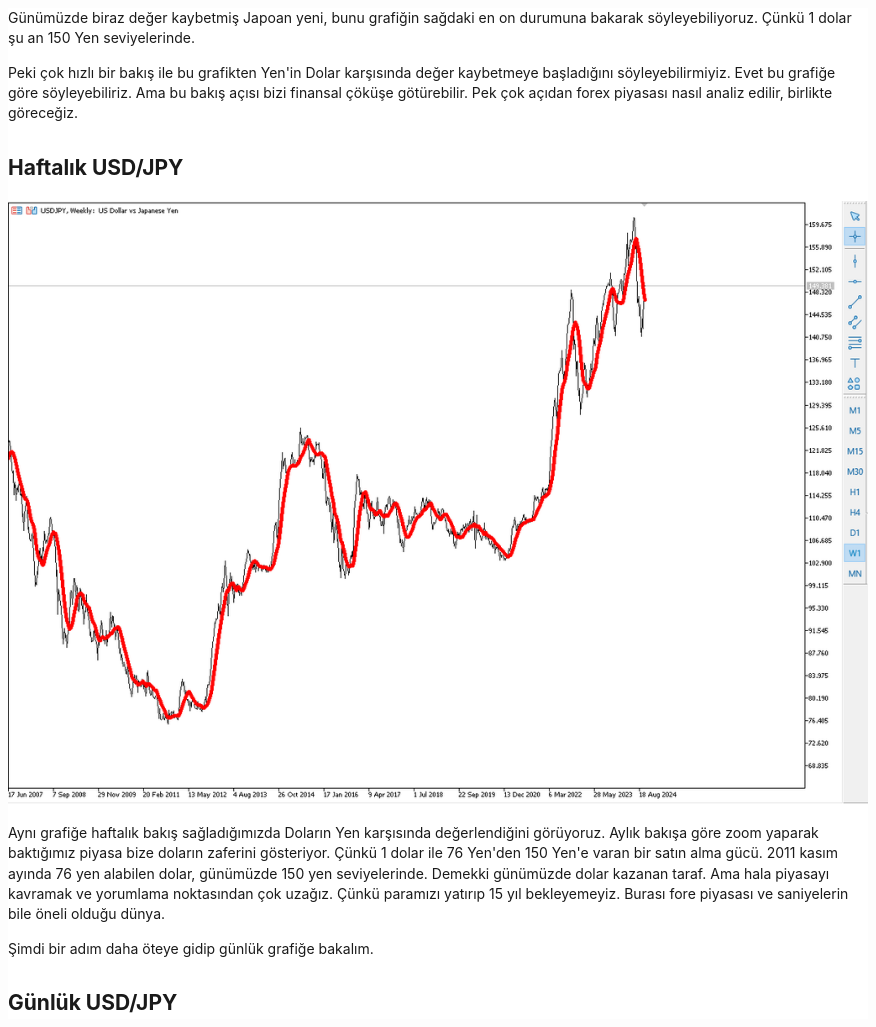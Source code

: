 Günümüzde biraz değer kaybetmiş Japoan yeni, bunu grafiğin sağdaki en on durumuna bakarak söyleyebiliyoruz. Çünkü 1 dolar şu an 150 Yen seviyelerinde.

Peki çok hızlı bir bakış ile bu grafikten Yen'in Dolar karşısında değer kaybetmeye başladığını söyleyebilirmiyiz. Evet bu grafiğe göre söyleyebiliriz. Ama bu bakış açısı bizi finansal çöküşe götürebilir. Pek çok açıdan forex piyasası nasıl analiz edilir, birlikte göreceğiz.

## Haftalık USD/JPY

![Haftalık USD/JPY](./images/usd-jpy-haftalik.png)

Aynı grafiğe haftalık bakış sağladığımızda Doların Yen karşısında değerlendiğini görüyoruz. Aylık bakışa göre zoom yaparak baktığımız piyasa bize doların zaferini gösteriyor. Çünkü 1 dolar ile 76 Yen'den 150 Yen'e varan bir satın alma gücü. 2011 kasım ayında 76 yen alabilen dolar, günümüzde 150 yen seviyelerinde. Demekki günümüzde dolar kazanan taraf. Ama hala piyasayı kavramak ve yorumlama noktasından çok uzağız. Çünkü paramızı yatırıp 15 yıl bekleyemeyiz. Burası fore piyasası ve saniyelerin bile öneli olduğu dünya.

Şimdi bir adım daha öteye gidip günlük grafiğe bakalım.

## Günlük USD/JPY
